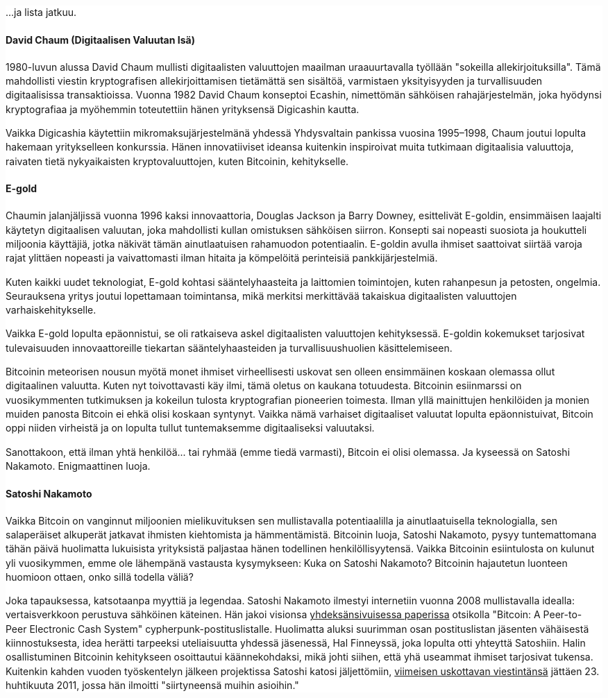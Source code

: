 
...ja lista jatkuu.

#### David Chaum (Digitaalisen Valuutan Isä)

1980-luvun alussa David Chaum mullisti digitaalisten valuuttojen maailman uraauurtavalla työllään "sokeilla allekirjoituksilla". Tämä mahdollisti viestin kryptografisen allekirjoittamisen tietämättä sen sisältöä, varmistaen yksityisyyden ja turvallisuuden digitaalisissa transaktioissa. Vuonna 1982 David Chaum konseptoi Ecashin, nimettömän sähköisen rahajärjestelmän, joka hyödynsi kryptografiaa ja myöhemmin toteutettiin hänen yrityksensä Digicashin kautta.

Vaikka Digicashia käytettiin mikromaksujärjestelmänä yhdessä Yhdysvaltain pankissa vuosina 1995–1998, Chaum joutui lopulta hakemaan yritykselleen konkurssia. Hänen innovatiiviset ideansa kuitenkin inspiroivat muita tutkimaan digitaalisia valuuttoja, raivaten tietä nykyaikaisten kryptovaluuttojen, kuten Bitcoinin, kehitykselle.

#### E-gold

Chaumin jalanjäljissä vuonna 1996 kaksi innovaattoria, Douglas Jackson ja Barry Downey, esittelivät E-goldin, ensimmäisen laajalti käytetyn digitaalisen valuutan, joka mahdollisti kullan omistuksen sähköisen siirron. Konsepti sai nopeasti suosiota ja houkutteli miljoonia käyttäjiä, jotka näkivät tämän ainutlaatuisen rahamuodon potentiaalin. E-goldin avulla ihmiset saattoivat siirtää varoja rajat ylittäen nopeasti ja vaivattomasti ilman hitaita ja kömpelöitä perinteisiä pankkijärjestelmiä.

Kuten kaikki uudet teknologiat, E-gold kohtasi sääntelyhaasteita ja laittomien toimintojen, kuten rahanpesun ja petosten, ongelmia. Seurauksena yritys joutui lopettamaan toimintansa, mikä merkitsi merkittävää takaiskua digitaalisten valuuttojen varhaiskehitykselle.

Vaikka E-gold lopulta epäonnistui, se oli ratkaiseva askel digitaalisten valuuttojen kehityksessä. E-goldin kokemukset tarjosivat tulevaisuuden innovaattoreille tiekartan sääntelyhaasteiden ja turvallisuushuolien käsittelemiseen.

Bitcoinin meteorisen nousun myötä monet ihmiset virheellisesti uskovat sen olleen ensimmäinen koskaan olemassa ollut digitaalinen valuutta. Kuten nyt toivottavasti käy ilmi, tämä oletus on kaukana totuudesta. Bitcoinin esiinmarssi on vuosikymmenten tutkimuksen ja kokeilun tulosta kryptografian pioneerien toimesta. Ilman yllä mainittujen henkilöiden ja monien muiden panosta Bitcoin ei ehkä olisi koskaan syntynyt. Vaikka nämä varhaiset digitaaliset valuutat lopulta epäonnistuivat, Bitcoin oppi niiden virheistä ja on lopulta tullut tuntemaksemme digitaaliseksi valuutaksi.

Sanottakoon, että ilman yhtä henkilöä... tai ryhmää (emme tiedä varmasti), Bitcoin ei olisi olemassa. Ja kyseessä on Satoshi Nakamoto. Enigmaattinen luoja.

#### Satoshi Nakamoto

Vaikka Bitcoin on vanginnut miljoonien mielikuvituksen sen mullistavalla potentiaalilla ja ainutlaatuisella teknologialla, sen salaperäiset alkuperät jatkavat ihmisten kiehtomista ja hämmentämistä. Bitcoinin luoja, Satoshi Nakamoto, pysyy tuntemattomana tähän päivä huolimatta lukuisista yrityksistä paljastaa hänen todellinen henkilöllisyytensä. Vaikka Bitcoinin esiintulosta on kulunut yli vuosikymmen, emme ole lähempänä vastausta kysymykseen: Kuka on Satoshi Nakamoto? Bitcoinin hajautetun luonteen huomioon ottaen, onko sillä todella väliä?

Joka tapauksessa, katsotaanpa myyttiä ja legendaa.
Satoshi Nakamoto ilmestyi internetiin vuonna 2008 mullistavalla idealla: vertaisverkkoon perustuva sähköinen käteinen. Hän jakoi visionsa [yhdeksänsivuisessa paperissa](https://bitcoin.org/bitcoin.pdf) otsikolla "Bitcoin: A Peer-to-Peer Electronic Cash System" cypherpunk-postituslistalle. Huolimatta aluksi suurimman osan postituslistan jäsenten vähäisestä kiinnostuksesta, idea herätti tarpeeksi uteliaisuutta yhdessä jäsenessä, Hal Finneyssä, joka lopulta otti yhteyttä Satoshiin. Halin osallistuminen Bitcoinin kehitykseen osoittautui käännekohdaksi, mikä johti siihen, että yhä useammat ihmiset tarjosivat tukensa.
Kuitenkin kahden vuoden työskentelyn jälkeen projektissa Satoshi katosi jäljettömiin, [viimeisen uskottavan viestintänsä](https://plan99.net/~mike/satoshi-emails/thread5.html) jättäen 23. huhtikuuta 2011, jossa hän ilmoitti "siirtyneensä muihin asioihin."
